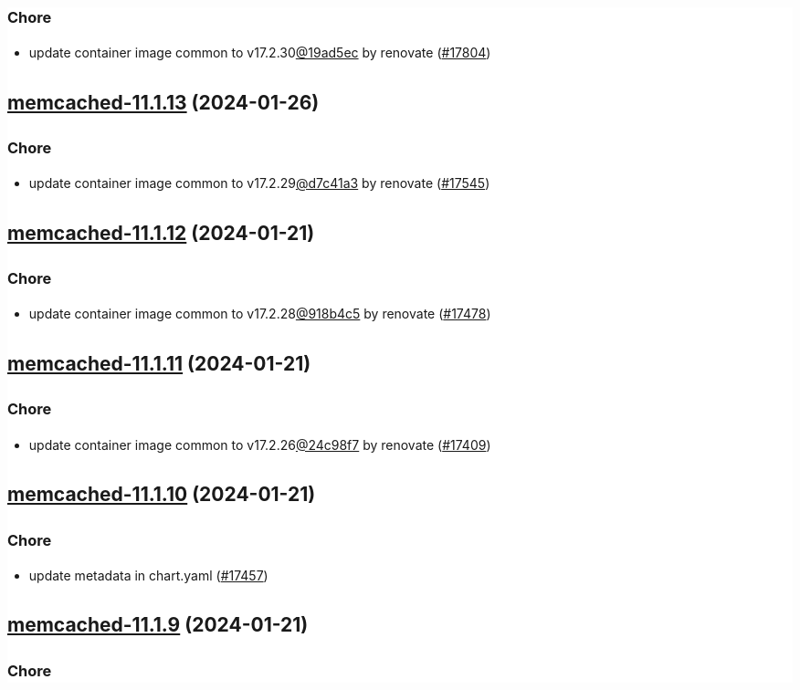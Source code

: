 ### Chore



- update container image common to v17.2.30[@19ad5ec](https://github.com/19ad5ec) by renovate ([#17804](https://github.com/truecharts/charts/issues/17804))


## [memcached-11.1.13](https://github.com/truecharts/charts/compare/memcached-11.1.12...memcached-11.1.13) (2024-01-26)

### Chore



- update container image common to v17.2.29[@d7c41a3](https://github.com/d7c41a3) by renovate ([#17545](https://github.com/truecharts/charts/issues/17545))


## [memcached-11.1.12](https://github.com/truecharts/charts/compare/memcached-11.1.11...memcached-11.1.12) (2024-01-21)

### Chore



- update container image common to v17.2.28[@918b4c5](https://github.com/918b4c5) by renovate ([#17478](https://github.com/truecharts/charts/issues/17478))


## [memcached-11.1.11](https://github.com/truecharts/charts/compare/memcached-11.1.10...memcached-11.1.11) (2024-01-21)

### Chore



- update container image common to v17.2.26[@24c98f7](https://github.com/24c98f7) by renovate ([#17409](https://github.com/truecharts/charts/issues/17409))


## [memcached-11.1.10](https://github.com/truecharts/charts/compare/memcached-11.1.9...memcached-11.1.10) (2024-01-21)

### Chore



- update metadata in chart.yaml ([#17457](https://github.com/truecharts/charts/issues/17457))


## [memcached-11.1.9](https://github.com/truecharts/charts/compare/memcached-11.1.8...memcached-11.1.9) (2024-01-21)

### Chore
